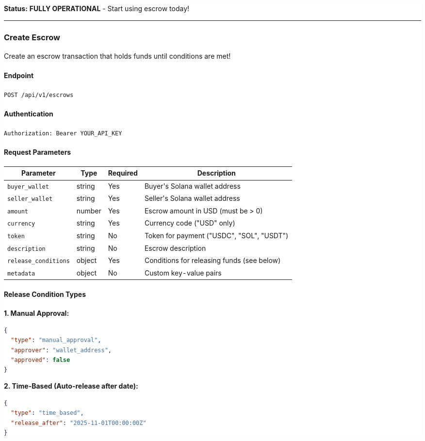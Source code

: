 **Status:** **FULLY OPERATIONAL** - Start using escrow today!

---

### Create Escrow

Create an escrow transaction that holds funds until conditions are met!

#### Endpoint
```
POST /api/v1/escrows
```

#### Authentication
```
Authorization: Bearer YOUR_API_KEY
```

#### Request Parameters

| Parameter | Type | Required | Description |
|-----------|------|----------|-------------|
| `buyer_wallet` | string | Yes | Buyer's Solana wallet address |
| `seller_wallet` | string | Yes | Seller's Solana wallet address |
| `amount` | number | Yes | Escrow amount in USD (must be > 0) |
| `currency` | string | Yes | Currency code ("USD" only) |
| `token` | string | No | Token for payment ("USDC", "SOL", "USDT") |
| `description` | string | No | Escrow description |
| `release_conditions` | object | Yes | Conditions for releasing funds (see below) |
| `metadata` | object | No | Custom key-value pairs |

#### Release Condition Types

**1. Manual Approval:**
```json
{
  "type": "manual_approval",
  "approver": "wallet_address",
  "approved": false
}
```

**2. Time-Based (Auto-release after date):**
```json
{
  "type": "time_based",
  "release_after": "2025-11-01T00:00:00Z"
}
```
